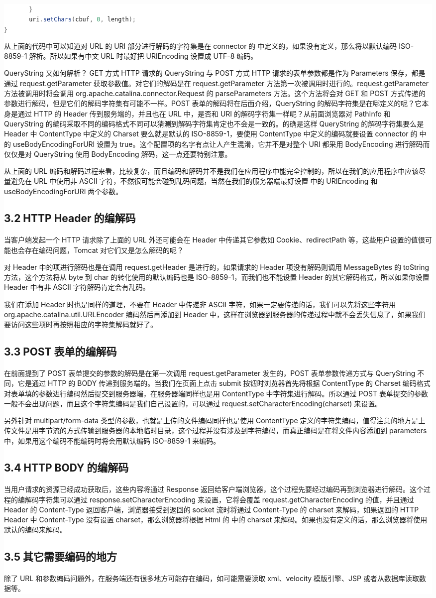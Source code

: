 ```java
       } 
       uri.setChars(cbuf, 0, length); 
}
```

从上面的代码中可以知道对 URL 的 URI 部分进行解码的字符集是在 connector 的 <Connector URIEncoding=”UTF-8”/> 中定义的，如果没有定义，那么将以默认编码 ISO-8859-1 解析。所以如果有中文 URL 时最好把 URIEncoding 设置成 UTF-8 编码。

QueryString 又如何解析？ GET 方式 HTTP 请求的 QueryString 与 POST 方式 HTTP 请求的表单参数都是作为 Parameters 保存，都是通过 request.getParameter 获取参数值。对它们的解码是在 request.getParameter 方法第一次被调用时进行的。request.getParameter 方法被调用时将会调用 org.apache.catalina.connector.Request 的 parseParameters 方法。这个方法将会对 GET 和 POST 方式传递的参数进行解码，但是它们的解码字符集有可能不一样。POST 表单的解码将在后面介绍，QueryString 的解码字符集是在哪定义的呢？它本身是通过 HTTP 的 Header 传到服务端的，并且也在 URL 中，是否和 URI 的解码字符集一样呢？从前面浏览器对 PathInfo 和 QueryString 的编码采取不同的编码格式不同可以猜测到解码字符集肯定也不会是一致的。的确是这样 QueryString 的解码字符集要么是 Header 中 ContentType 中定义的 Charset 要么就是默认的 ISO-8859-1，要使用 ContentType 中定义的编码就要设置 connector 的 <Connector URIEncoding=”UTF-8” useBodyEncodingForURI=”true”/> 中的 useBodyEncodingForURI 设置为 true。这个配置项的名字有点让人产生混淆，它并不是对整个 URI 都采用 BodyEncoding 进行解码而仅仅是对 QueryString 使用 BodyEncoding 解码，这一点还要特别注意。

从上面的 URL 编码和解码过程来看，比较复杂，而且编码和解码并不是我们在应用程序中能完全控制的，所以在我们的应用程序中应该尽量避免在 URL 中使用非 ASCII 字符，不然很可能会碰到乱码问题，当然在我们的服务器端最好设置 <Connector/> 中的 URIEncoding 和 useBodyEncodingForURI 两个参数。

## 3.2 HTTP Header 的编解码

当客户端发起一个 HTTP 请求除了上面的 URL 外还可能会在 Header 中传递其它参数如 Cookie、redirectPath 等，这些用户设置的值很可能也会存在编码问题，Tomcat 对它们又是怎么解码的呢？

对 Header 中的项进行解码也是在调用 request.getHeader 是进行的，如果请求的 Header 项没有解码则调用 MessageBytes 的 toString 方法，这个方法将从 byte 到 char 的转化使用的默认编码也是 ISO-8859-1，而我们也不能设置 Header 的其它解码格式，所以如果你设置 Header 中有非 ASCII 字符解码肯定会有乱码。

我们在添加 Header 时也是同样的道理，不要在 Header 中传递非 ASCII 字符，如果一定要传递的话，我们可以先将这些字符用 org.apache.catalina.util.URLEncoder 编码然后再添加到 Header 中，这样在浏览器到服务器的传递过程中就不会丢失信息了，如果我们要访问这些项时再按照相应的字符集解码就好了。

## 3.3 POST 表单的编解码

在前面提到了 POST 表单提交的参数的解码是在第一次调用 request.getParameter 发生的，POST 表单参数传递方式与 QueryString 不同，它是通过 HTTP 的 BODY 传递到服务端的。当我们在页面上点击 submit 按钮时浏览器首先将根据 ContentType 的 Charset 编码格式对表单填的参数进行编码然后提交到服务器端，在服务器端同样也是用 ContentType 中字符集进行解码。所以通过 POST 表单提交的参数一般不会出现问题，而且这个字符集编码是我们自己设置的，可以通过 request.setCharacterEncoding(charset) 来设置。

另外针对 multipart/form-data 类型的参数，也就是上传的文件编码同样也是使用 ContentType 定义的字符集编码，值得注意的地方是上传文件是用字节流的方式传输到服务器的本地临时目录，这个过程并没有涉及到字符编码，而真正编码是在将文件内容添加到 parameters 中，如果用这个编码不能编码时将会用默认编码 ISO-8859-1 来编码。

## 3.4 HTTP BODY 的编解码

当用户请求的资源已经成功获取后，这些内容将通过 Response 返回给客户端浏览器，这个过程先要经过编码再到浏览器进行解码。这个过程的编解码字符集可以通过 response.setCharacterEncoding 来设置，它将会覆盖 request.getCharacterEncoding 的值，并且通过 Header 的 Content-Type 返回客户端，浏览器接受到返回的 socket 流时将通过 Content-Type 的 charset 来解码，如果返回的 HTTP Header 中 Content-Type 没有设置 charset，那么浏览器将根据 Html 的 <meta HTTP-equiv="Content-Type" content="text/html; charset=GBK" /> 中的 charset 来解码。如果也没有定义的话，那么浏览器将使用默认的编码来解码。

## 3.5 其它需要编码的地方

除了 URL 和参数编码问题外，在服务端还有很多地方可能存在编码，如可能需要读取 xml、velocity 模版引擎、JSP 或者从数据库读取数据等。
